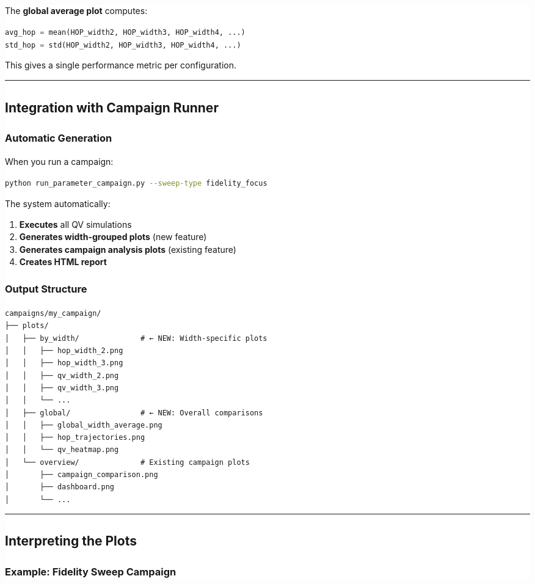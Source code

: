 The **global average plot** computes:
```python
avg_hop = mean(HOP_width2, HOP_width3, HOP_width4, ...)
std_hop = std(HOP_width2, HOP_width3, HOP_width4, ...)
```

This gives a single performance metric per configuration.

---

## Integration with Campaign Runner

### Automatic Generation

When you run a campaign:

```bash
python run_parameter_campaign.py --sweep-type fidelity_focus
```

The system automatically:

1. **Executes** all QV simulations
2. **Generates width-grouped plots** (new feature)
3. **Generates campaign analysis plots** (existing feature)
4. **Creates HTML report**

### Output Structure

```
campaigns/my_campaign/
├── plots/
│   ├── by_width/              # ← NEW: Width-specific plots
│   │   ├── hop_width_2.png
│   │   ├── hop_width_3.png
│   │   ├── qv_width_2.png
│   │   ├── qv_width_3.png
│   │   └── ...
│   ├── global/                # ← NEW: Overall comparisons
│   │   ├── global_width_average.png
│   │   ├── hop_trajectories.png
│   │   └── qv_heatmap.png
│   └── overview/              # Existing campaign plots
│       ├── campaign_comparison.png
│       ├── dashboard.png
│       └── ...
```

---

## Interpreting the Plots

### Example: Fidelity Sweep Campaign
